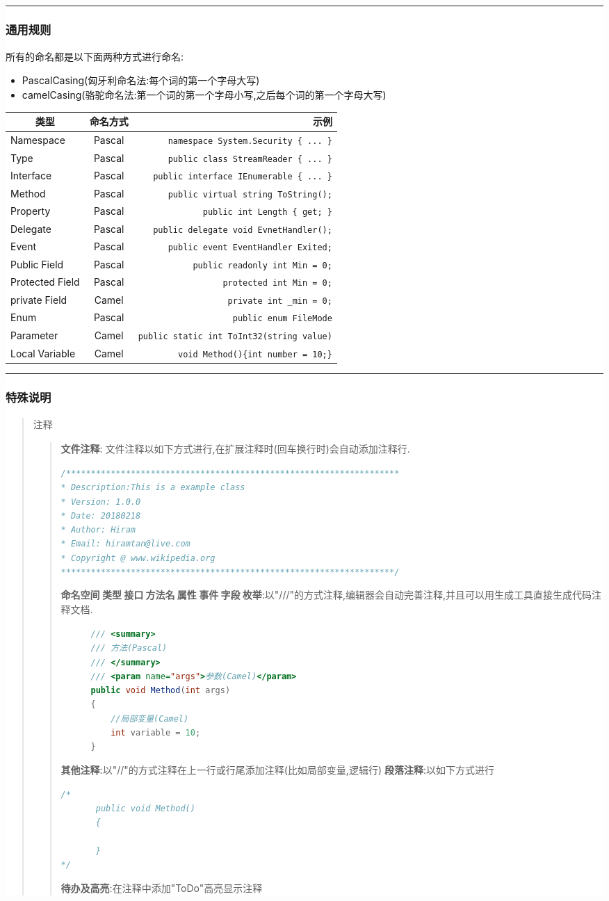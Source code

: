 -----
### 通用规则
所有的命名都是以下面两种方式进行命名:
- PascalCasing(匈牙利命名法:每个词的第一个字母大写)
- camelCasing(骆驼命名法:第一个词的第一个字母小写,之后每个词的第一个字母大写)



类型|命名方式|示例
---|:--:|---:
Namespace|Pascal|`namespace System.Security { ... }`
Type|Pascal|`public class StreamReader { ... }`
Interface|Pascal|`public interface IEnumerable { ... }`
Method|Pascal|`public virtual string ToString();`
Property|Pascal|`public int Length { get; }`
Delegate|Pascal|`public delegate void EvnetHandler();`
Event|Pascal|`public event EventHandler Exited;`
Public Field|Pascal|`public readonly int Min = 0;`
Protected Field|Pascal|`protected int Min = 0;`
private Field|Camel|`private int _min = 0;`
Enum|Pascal|`public enum FileMode`
Parameter|Camel|`public static int ToInt32(string value)`
Local Variable|Camel|`void Method(){int number = 10;}`

-----
### 特殊说明

>注释
>>**文件注释**: 文件注释以如下方式进行,在扩展注释时(回车换行时)会自动添加注释行. 
>>  ```csharp
>> /*******************************************************************
>> * Description:This is a example class
>> * Version: 1.0.0
>> * Date: 20180218 
>> * Author: Hiram  
>> * Email: hiramtan@live.com    
>> * Copyright @ www.wikipedia.org
>> *******************************************************************/
>>  ```
>>**命名空间 类型 接口 方法名 属性 事件 字段 枚举**:以"///"的方式注释,编辑器会自动完善注释,并且可以用生成工具直接生成代码注释文档.
>>  ```csharp
>>        /// <summary>
>>        /// 方法(Pascal)
>>        /// </summary>
>>        /// <param name="args">参数(Camel)</param>
>>        public void Method(int args)
>>        {
>>            //局部变量(Camel)
>>            int variable = 10;
>>        }
>>  ```
>>**其他注释**:以"//"的方式注释在上一行或行尾添加注释(比如局部变量,逻辑行)
>>**段落注释**:以如下方式进行
>>```csharp
>>/*
>>        public void Method()
>>        {
>>
>>        }
>>*/
>>```
>>**待办及高亮**:在注释中添加"ToDo"高亮显示注释
